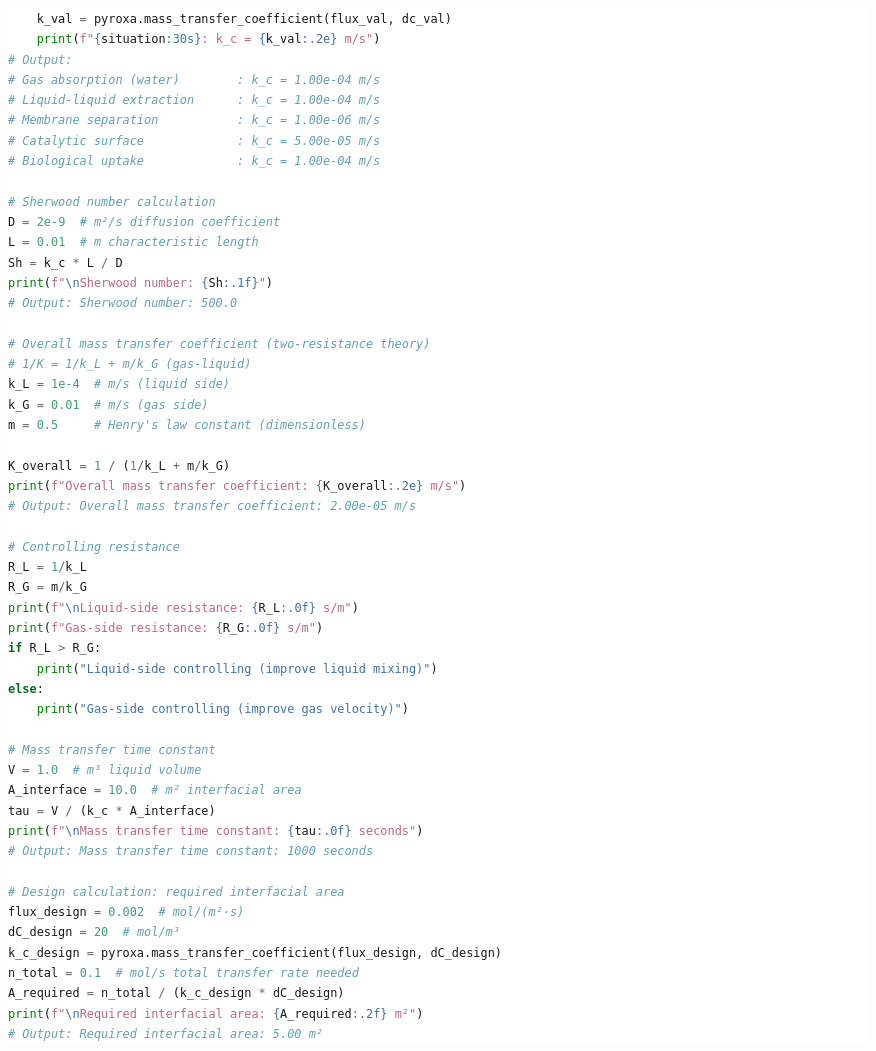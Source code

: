 ```python
    k_val = pyroxa.mass_transfer_coefficient(flux_val, dc_val)
    print(f"{situation:30s}: k_c = {k_val:.2e} m/s")
# Output:
# Gas absorption (water)        : k_c = 1.00e-04 m/s
# Liquid-liquid extraction      : k_c = 1.00e-04 m/s
# Membrane separation           : k_c = 1.00e-06 m/s
# Catalytic surface             : k_c = 5.00e-05 m/s
# Biological uptake             : k_c = 1.00e-04 m/s

# Sherwood number calculation
D = 2e-9  # m²/s diffusion coefficient
L = 0.01  # m characteristic length
Sh = k_c * L / D
print(f"\nSherwood number: {Sh:.1f}")
# Output: Sherwood number: 500.0

# Overall mass transfer coefficient (two-resistance theory)
# 1/K = 1/k_L + m/k_G (gas-liquid)
k_L = 1e-4  # m/s (liquid side)
k_G = 0.01  # m/s (gas side)
m = 0.5     # Henry's law constant (dimensionless)

K_overall = 1 / (1/k_L + m/k_G)
print(f"Overall mass transfer coefficient: {K_overall:.2e} m/s")
# Output: Overall mass transfer coefficient: 2.00e-05 m/s

# Controlling resistance
R_L = 1/k_L
R_G = m/k_G
print(f"\nLiquid-side resistance: {R_L:.0f} s/m")
print(f"Gas-side resistance: {R_G:.0f} s/m")
if R_L > R_G:
    print("Liquid-side controlling (improve liquid mixing)")
else:
    print("Gas-side controlling (improve gas velocity)")

# Mass transfer time constant
V = 1.0  # m³ liquid volume
A_interface = 10.0  # m² interfacial area
tau = V / (k_c * A_interface)
print(f"\nMass transfer time constant: {tau:.0f} seconds")
# Output: Mass transfer time constant: 1000 seconds

# Design calculation: required interfacial area
flux_design = 0.002  # mol/(m²·s)
dC_design = 20  # mol/m³
k_c_design = pyroxa.mass_transfer_coefficient(flux_design, dC_design)
n_total = 0.1  # mol/s total transfer rate needed
A_required = n_total / (k_c_design * dC_design)
print(f"\nRequired interfacial area: {A_required:.2f} m²")
# Output: Required interfacial area: 5.00 m²
```
